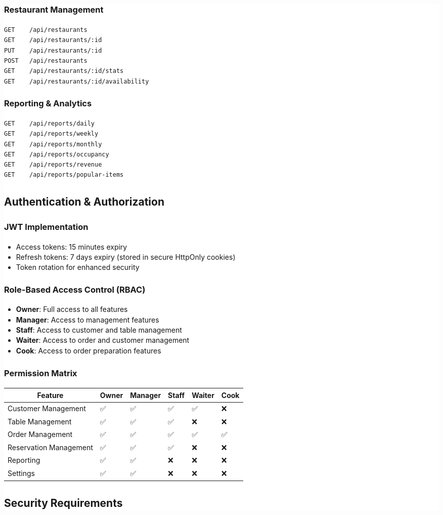 ### Restaurant Management
```
GET    /api/restaurants
GET    /api/restaurants/:id
PUT    /api/restaurants/:id
POST   /api/restaurants
GET    /api/restaurants/:id/stats
GET    /api/restaurants/:id/availability
```

### Reporting & Analytics
```
GET    /api/reports/daily
GET    /api/reports/weekly
GET    /api/reports/monthly
GET    /api/reports/occupancy
GET    /api/reports/revenue
GET    /api/reports/popular-items
```

## Authentication & Authorization

### JWT Implementation
- Access tokens: 15 minutes expiry
- Refresh tokens: 7 days expiry (stored in secure HttpOnly cookies)
- Token rotation for enhanced security

### Role-Based Access Control (RBAC)
- **Owner**: Full access to all features
- **Manager**: Access to management features
- **Staff**: Access to customer and table management
- **Waiter**: Access to order and customer management
- **Cook**: Access to order preparation features

### Permission Matrix
| Feature | Owner | Manager | Staff | Waiter | Cook |
|---------|-------|---------|-------|--------|------|
| Customer Management | ✅ | ✅ | ✅ | ✅ | ❌ |
| Table Management | ✅ | ✅ | ✅ | ❌ | ❌ |
| Order Management | ✅ | ✅ | ✅ | ✅ | ✅ |
| Reservation Management | ✅ | ✅ | ✅ | ❌ | ❌ |
| Reporting | ✅ | ✅ | ❌ | ❌ | ❌ |
| Settings | ✅ | ✅ | ❌ | ❌ | ❌ |

## Security Requirements
